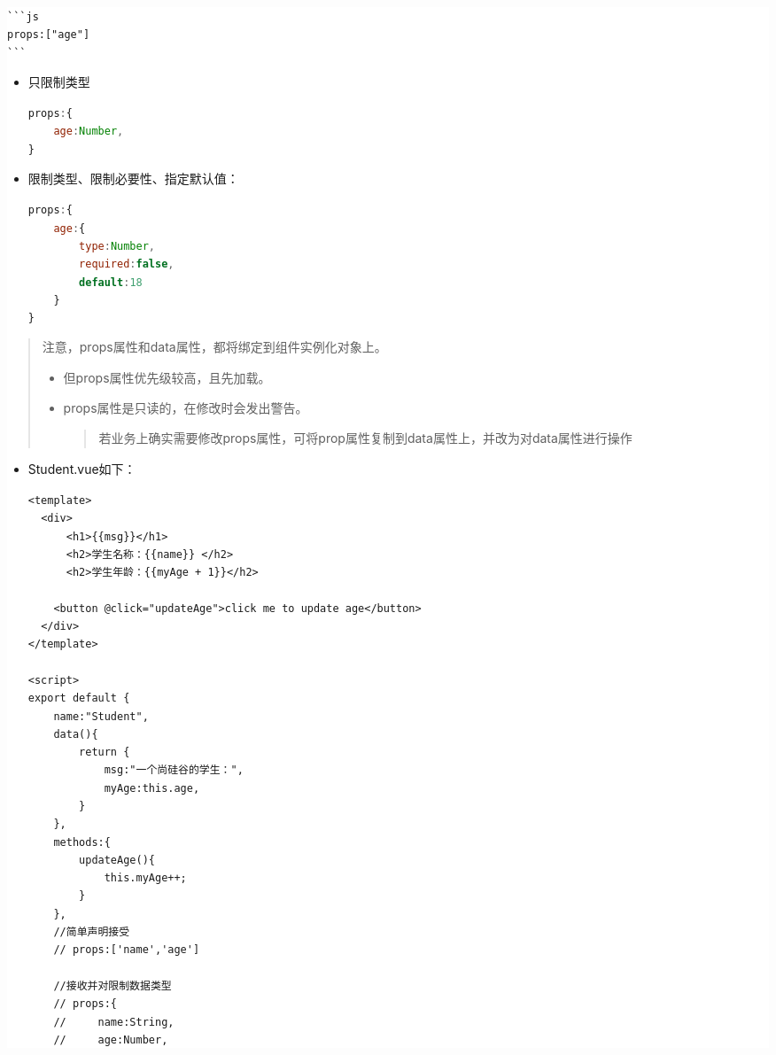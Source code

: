     ```js
    props:["age"]
    ```

  - 只限制类型

    ```js
    props:{
    	age:Number,
    }
    ```

  - 限制类型、限制必要性、指定默认值：

    ```js
    props:{
    	age:{
    		type:Number,
    		required:false,
    		default:18
    	}
    }
    ```

> 注意，props属性和data属性，都将绑定到组件实例化对象上。
>
> - 但props属性优先级较高，且先加载。
>
> - props属性是只读的，在修改时会发出警告。
>
>   > 若业务上确实需要修改props属性，可将prop属性复制到data属性上，并改为对data属性进行操作



- Student.vue如下：

  ```vue
  <template>
    <div>
        <h1>{{msg}}</h1>
        <h2>学生名称：{{name}} </h2>
        <h2>学生年龄：{{myAge + 1}}</h2>
  
      <button @click="updateAge">click me to update age</button>
    </div>
  </template>
  
  <script>
  export default {
      name:"Student",
      data(){
          return {
              msg:"一个尚硅谷的学生：",
              myAge:this.age,
          }
      },
      methods:{
          updateAge(){
              this.myAge++;
          }
      },
      //简单声明接受
      // props:['name','age']
      
      //接收并对限制数据类型
      // props:{
      //     name:String,
      //     age:Number,
  ```

[^1]: 即具有value属性的元素